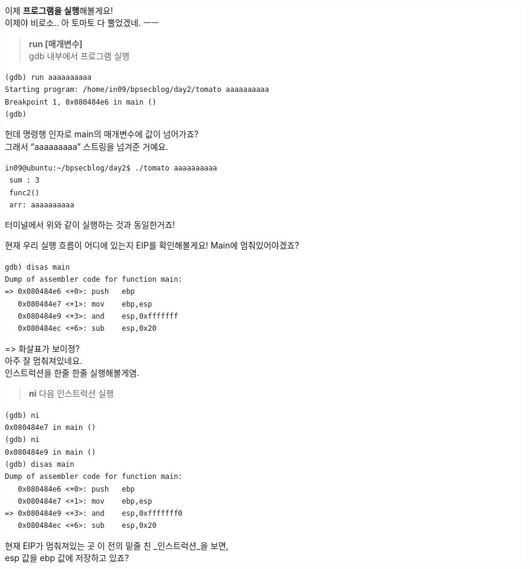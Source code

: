 이제 **프로그램을 실행**해볼게요!  
이제야 비로소.. 아 토마토 다 뿔었겠네. ㅡㅡ

>**run [매개변수]**  
gdb 내부에서 프로그램 실행

```
(gdb) run aaaaaaaaaa
Starting program: /home/in09/bpsecblog/day2/tomato aaaaaaaaaa
Breakpoint 1, 0x080484e6 in main ()
(gdb)
```

헌데 명령행 인자로 main의 매개변수에 값이 넘어가죠?  
그래서 “aaaaaaaaa” 스트링을 넘겨준 거예요.

```
in09@ubuntu:~/bpsecblog/day2$ ./tomato aaaaaaaaaa
 sum : 3
 func2()
 arr: aaaaaaaaaa 
```

터미널에서 위와 같이 실행하는 것과 동일한거죠!
<br>

현재 우리 실행 흐름이 어디에 있는지 EIP를 확인해볼게요! Main에 멈춰있어야겠죠?

```
gdb) disas main
Dump of assembler code for function main:
=> 0x080484e6 <+0>: push   ebp
   0x080484e7 <+1>: mov    ebp,esp
   0x080484e9 <+3>: and    esp,0xfffffff
   0x080484ec <+6>: sub    esp,0x20
```

=> 화살표가 보이졍?  
아주 잘 멈춰져있네요.  
인스트럭션을 한줄 한줄 실행해볼게염.

>**ni**
다음 인스트럭션 실행

```
(gdb) ni
0x080484e7 in main ()
(gdb) ni
0x080484e9 in main ()
(gdb) disas main
Dump of assembler code for function main:
   0x080484e6 <+0>: push   ebp
   0x080484e7 <+1>: mov    ebp,esp
=> 0x080484e9 <+3>: and    esp,0xfffffff0
   0x080484ec <+6>: sub    esp,0x20
```

현재 EIP가 멈춰져있는 곳 이 전의 밑줄 친 _인스트럭션_을 보면,  
esp 값을 ebp 값에 저장하고 있죠?

